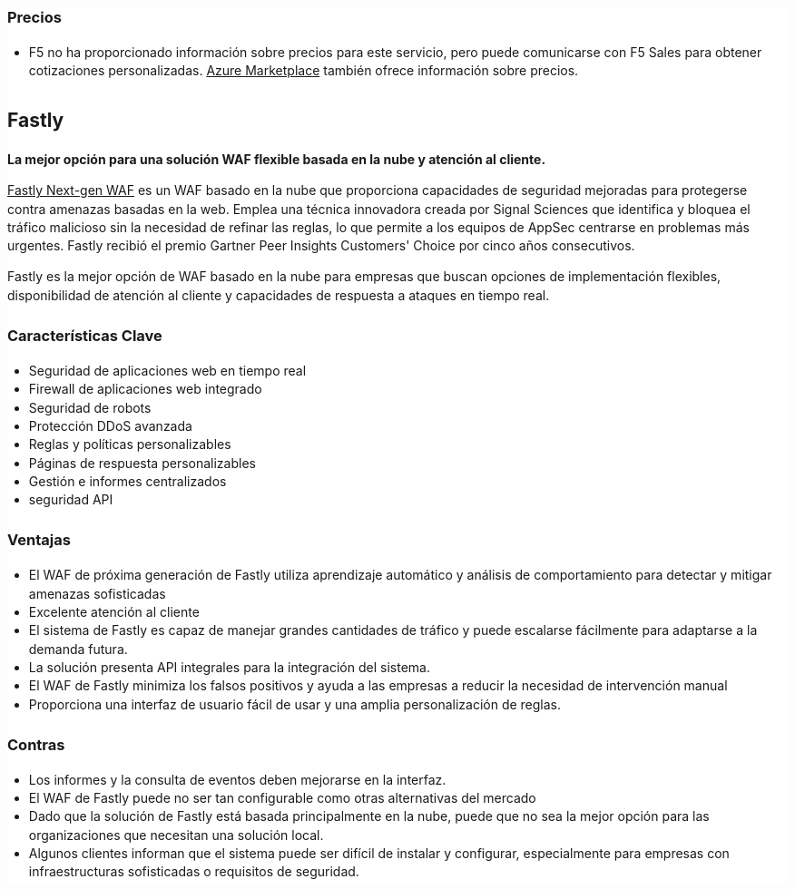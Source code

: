 ### **Precios**

- F5 no ha proporcionado información sobre precios para este servicio, pero puede comunicarse con F5 Sales para obtener cotizaciones personalizadas. [Azure Marketplace](https://azuremarketplace.microsoft.com/en-ca/marketplace/apps/f5-networks.f5-big-ip-advanced-waf?tab=PlansAndPrice) también ofrece información sobre precios.

## **Fastly**

**La mejor opción para una solución WAF flexible basada en la nube y atención al cliente.**

[Fastly Next-gen WAF](https://www.fastly.com/products/web-application-api-protection) es un WAF basado en la nube que proporciona capacidades de seguridad mejoradas para protegerse contra amenazas basadas en la web. Emplea una técnica innovadora creada por Signal Sciences que identifica y bloquea el tráfico malicioso sin la necesidad de refinar las reglas, lo que permite a los equipos de AppSec centrarse en problemas más urgentes. Fastly recibió el premio Gartner Peer Insights Customers' Choice por cinco años consecutivos.

Fastly es la mejor opción de WAF basado en la nube para empresas que buscan opciones de implementación flexibles, disponibilidad de atención al cliente y capacidades de respuesta a ataques en tiempo real.

### **Características Clave**

- Seguridad de aplicaciones web en tiempo real
- Firewall de aplicaciones web integrado
- Seguridad de robots
- Protección DDoS avanzada
- Reglas y políticas personalizables
- Páginas de respuesta personalizables
- Gestión e informes centralizados
- seguridad API

### **Ventajas**

- El WAF de próxima generación de Fastly utiliza aprendizaje automático y análisis de comportamiento para detectar y mitigar amenazas sofisticadas
- Excelente atención al cliente
- El sistema de Fastly es capaz de manejar grandes cantidades de tráfico y puede escalarse fácilmente para adaptarse a la demanda futura.
- La solución presenta API integrales para la integración del sistema.
- El WAF de Fastly minimiza los falsos positivos y ayuda a las empresas a reducir la necesidad de intervención manual
- Proporciona una interfaz de usuario fácil de usar y una amplia personalización de reglas.

### **Contras**

- Los informes y la consulta de eventos deben mejorarse en la interfaz.
- El WAF de Fastly puede no ser tan configurable como otras alternativas del mercado
- Dado que la solución de Fastly está basada principalmente en la nube, puede que no sea la mejor opción para las organizaciones que necesitan una solución local.
- Algunos clientes informan que el sistema puede ser difícil de instalar y configurar, especialmente para empresas con infraestructuras sofisticadas o requisitos de seguridad.
